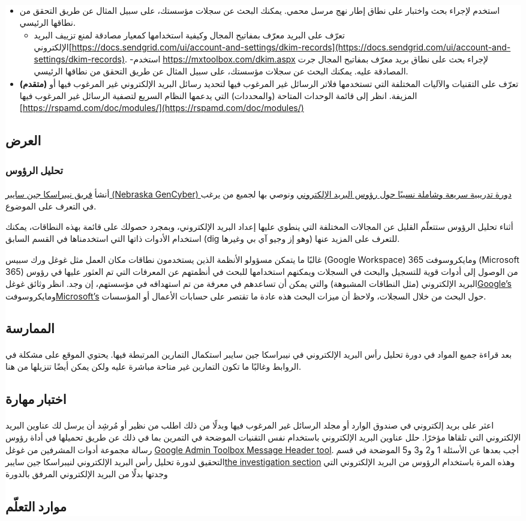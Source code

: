   - استخدم لإجراء بحث واختبار على نطاق إطار نهج مرسل محمي. يمكنك البحث عن سجلات مؤسستك، على سبيل المثال عن طريق التحقق من نطاقها الرئيسي.
    - تعرّف على البريد معرّف بمفاتيح المجال وكيفية استخدامها كمعيار مصادقة لمنع تزييف البريد الإلكتروني[https://docs.sendgrid.com/ui/account-and-settings/dkim-records](https://docs.sendgrid.com/ui/account-and-settings/dkim-records).
    -استخدم https://mxtoolbox.com/dkim.aspx لإجراء بحث على نطاق بريد معرّف بمفاتيح المجال جرت المصادقة عليه. يمكنك البحث عن سجلات مؤسستك، على سبيل المثال عن طريق التحقق من نطاقها الرئيسي.
- **(متقدم)** تعرّف على التقنيات والآليات المختلفة التي تستخدمها فلاتر الرسائل غير المرغوب فيها لتحديد رسائل البريد الإلكتروني غير المرغوب فيها أو المزيفة.
انظر إلى قائمة الوحدات المتاحة (والمحددات) التي يدعمها النظام السريع لتصفية الرسائل غير المرغوب فيها [https://rspamd.com/doc/modules/](https://rspamd.com/doc/modules/)

## العرض
### تحليل الرؤوس

أنشأ [فريق نيبراسكا جين سايبر (Nebraska GenCyber) دورة تدريبية سريعة وشاملة نسبيًا حول رؤوس البريد الإلكتروني](https://mlhale.github.io/nebraska-gencyber-modules/phishing/email-headeranalysis/#email-headers) ونوصي بها لجميع من يرغب في التعرف على الموضوع.

أثناء تحليل الرؤوس ستتعلّم القليل عن المجالات المختلفة التي ينطوي عليها إعداد البريد الإلكتروني، وبمجرد حصولك على قائمة بهذه النطاقات، يمكنك استخدام الأدوات ذاتها التي استخدمناها في القسم السابق (dig وهو إز وجيو آي بي وغيرها) للتعرف على المزيد عنها. 

غالبًا ما يتمكن مسؤولو الأنظمة الذين يستخدمون نطاقات مكان العمل مثل غوغل ورك سبيس (Google Workspace) ومايكروسوفت 365 (Microsoft 365) من الوصول إلى أدوات قوية للتسجيل والبحث في السجلات ويمكنهم استخدامها للبحث في أنظمتهم عن المعرفات التي تم العثور عليها في رؤوس البريد الإلكتروني (مثل النطاقات المشبوهة) والتي يمكن أن تساعدهم في معرفة من تم استهدافه في مؤسستهم، إن وجد.  انظر وثائق غوغل[Google’s](https://support.google.com/a/answer/2618874?hl=en&fl=1&sjid=3562339787569460230-NA) ومايكروسوفت[Microsoft’s](https://learn.microsoft.com/en-us/exchange/monitoring/monitoring) حول البحث من خلال السجلات، ولاحظ أن ميزات البحث هذه عادة ما تقتصر على حسابات الأعمال أو المؤسسات.

## الممارسة

بعد قراءة جميع المواد في دورة تحليل رأس البريد الإلكتروني في نيبراسكا جين سايبر استكمال التمارين المرتبطة فيها. يحتوي الموقع على مشكلة في الروابط وغالبًا ما تكون التمارين غير متاحة مباشرة عليه ولكن يمكن أيضًا تنزيلها من هنا.

## اختبار مهارة

اعثر على بريد إلكتروني في صندوق الوارد أو مجلد الرسائل غير المرغوب فيها وبدلًا من ذلك اطلب من نظير أو مُرشِد أن يرسل لك عناوين البريد الإلكتروني التي تلقاها مؤخرًا. حلل عناوين البريد الإلكتروني باستخدام نفس التقنيات الموضحة في التمرين بما في ذلك عن طريق تحميلها في أداة رؤوس رسالة مجموعة أدوات المشرفين من غوغل [Google Admin Toolbox Message Header tool](https://toolbox.googleapps.com/apps/messageheader/). أجب بعدها عن الأسئلة 1 و2 و3 و5 الموضحة في قسم التحقيق لدورة تحليل رأس البريد الإلكتروني لنيبراسكا جين سايبر[the investigation section](https://mlhale.github.io/nebraska-gencyber-modules/phishing/email-headeranalysis/#investigation) وهذه المرة باستخدام الرؤوس من البريد الإلكتروني التي وجدتها بدلًا من البريد الإلكتروني المرفق بالدورة

## موارد التعلّم
